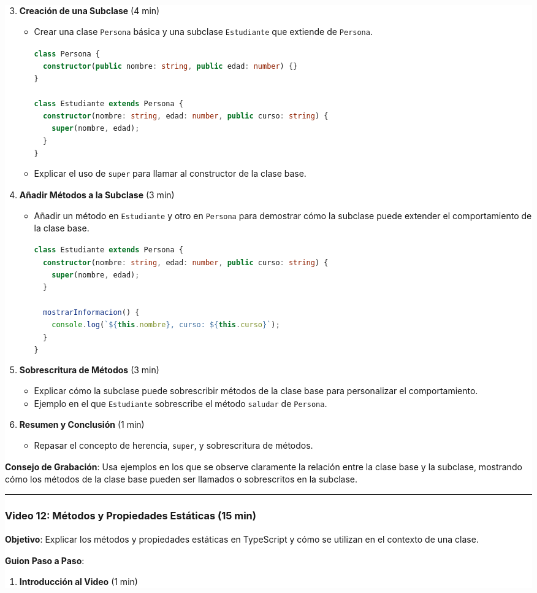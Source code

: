 3. **Creación de una Subclase** (4 min)

   - Crear una clase `Persona` básica y una subclase `Estudiante` que extiende de `Persona`.

     ```typescript
     class Persona {
       constructor(public nombre: string, public edad: number) {}
     }

     class Estudiante extends Persona {
       constructor(nombre: string, edad: number, public curso: string) {
         super(nombre, edad);
       }
     }
     ```

   - Explicar el uso de `super` para llamar al constructor de la clase base.

4. **Añadir Métodos a la Subclase** (3 min)

   - Añadir un método en `Estudiante` y otro en `Persona` para demostrar cómo la subclase puede extender el comportamiento de la clase base.

     ```typescript
     class Estudiante extends Persona {
       constructor(nombre: string, edad: number, public curso: string) {
         super(nombre, edad);
       }

       mostrarInformacion() {
         console.log(`${this.nombre}, curso: ${this.curso}`);
       }
     }
     ```

5. **Sobrescritura de Métodos** (3 min)

   - Explicar cómo la subclase puede sobrescribir métodos de la clase base para personalizar el comportamiento.
   - Ejemplo en el que `Estudiante` sobrescribe el método `saludar` de `Persona`.

6. **Resumen y Conclusión** (1 min)
   - Repasar el concepto de herencia, `super`, y sobrescritura de métodos.

**Consejo de Grabación**: Usa ejemplos en los que se observe claramente la relación entre la clase base y la subclase, mostrando cómo los métodos de la clase base pueden ser llamados o sobrescritos en la subclase.

---

### **Video 12: Métodos y Propiedades Estáticas** (15 min)

**Objetivo**: Explicar los métodos y propiedades estáticas en TypeScript y cómo se utilizan en el contexto de una clase.

**Guion Paso a Paso**:

1. **Introducción al Video** (1 min)
